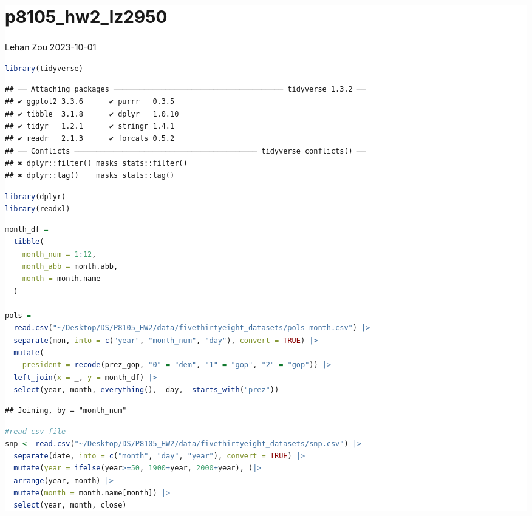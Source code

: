 p8105_hw2_lz2950
================
Lehan Zou
2023-10-01

``` r
library(tidyverse)
```

    ## ── Attaching packages ─────────────────────────────────────── tidyverse 1.3.2 ──
    ## ✔ ggplot2 3.3.6      ✔ purrr   0.3.5 
    ## ✔ tibble  3.1.8      ✔ dplyr   1.0.10
    ## ✔ tidyr   1.2.1      ✔ stringr 1.4.1 
    ## ✔ readr   2.1.3      ✔ forcats 0.5.2 
    ## ── Conflicts ────────────────────────────────────────── tidyverse_conflicts() ──
    ## ✖ dplyr::filter() masks stats::filter()
    ## ✖ dplyr::lag()    masks stats::lag()

``` r
library(dplyr)
library(readxl)
```

``` r
month_df = 
  tibble(
    month_num = 1:12,
    month_abb = month.abb,
    month = month.name
  )

pols = 
  read.csv("~/Desktop/DS/P8105_HW2/data/fivethirtyeight_datasets/pols-month.csv") |>
  separate(mon, into = c("year", "month_num", "day"), convert = TRUE) |>
  mutate(
    president = recode(prez_gop, "0" = "dem", "1" = "gop", "2" = "gop")) |>
  left_join(x = _, y = month_df) |> 
  select(year, month, everything(), -day, -starts_with("prez")) 
```

    ## Joining, by = "month_num"

``` r
#read csv file
snp <- read.csv("~/Desktop/DS/P8105_HW2/data/fivethirtyeight_datasets/snp.csv") |>
  separate(date, into = c("month", "day", "year"), convert = TRUE) |>
  mutate(year = ifelse(year>=50, 1900+year, 2000+year), )|>
  arrange(year, month) |>
  mutate(month = month.name[month]) |>
  select(year, month, close) 
```

